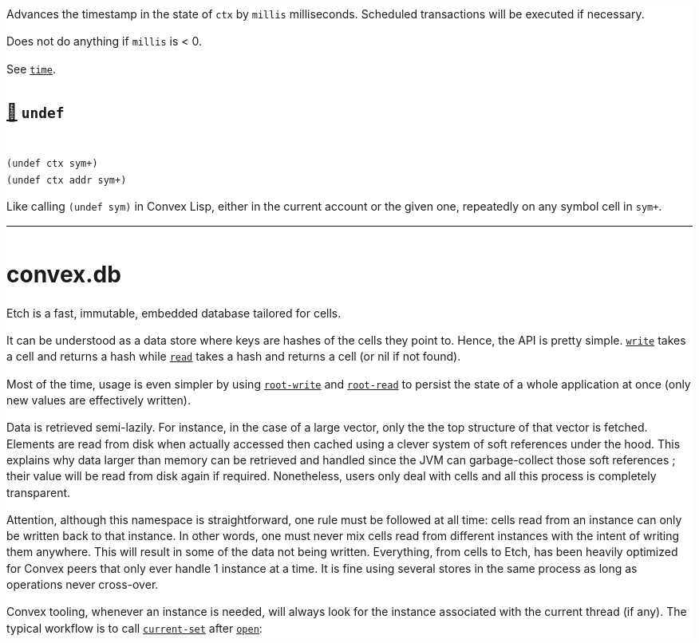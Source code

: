 
Advances the timestamp in the state of `ctx` by `millis` milliseconds.
   Scheduled transactions will be executed if necessary.
  
   Does not do anything if `millis` is < 0.
  
   See [`time`](#convex.cvm/time).

## <a name="convex.cvm/undef">[:page_facing_up:](https://github.com/Convex-Dev/convex.cljc/blob/main/module/cvm/src/main/clj/convex/cvm.clj#L601-L629) `undef`</a>
``` clojure

(undef ctx sym+)
(undef ctx addr sym+)
```


Like calling `(undef sym)` in Convex Lisp, either in the current account or the given one, repeatedly
   on any symbol cell in `sym+`.

-----
# <a name="convex.db">convex.db</a>


Etch is a fast, immutable, embedded database tailored for cells.

   It can be understood as a data store where keys are hashes of the cells they point to.
   Hence, the API is pretty simple. [`write`](#convex.db/write) takes a cell and returns a hash while [`read`](#convex.db/read)
   takes a hash and returns a cell (or nil if not found).

   Most of the time, usage is even simpler by using [`root-write`](#convex.db/root-write) and [`root-read`](#convex.db/root-read) to persist
   the state of a whole application at once (only new values are effectively written).

   Data is retrieved semi-lazily. For instance, in the case of a large vector, only the 
   the top structure of that vector is fetched. Elements are read from disk when actually accessed
   then cached using a clever system of soft references under the hood. This explains why data
   larger than memory can be retrieved and handled since the JVM can garbage-collect those soft
   references ; their value will be read from disk again if required. Nonetheless, users only deal
   with cells and all this process is completely transparent.

   Attention, although this namespace is straightforward, one rule must be followed at all time:
   cells read from an instance can only be written back to that instance. In other words, one
   must never mix cells read from different instances with the intent of writing them anywhere.
   This will result in some of the data not being written. Everything, from cells to Etch, has
   been heavily optimized for Convex peers that only ever handle 1 instance at a time. It is
   fine using several stores in the same process as long as operations never cross-over.

   Convex tooling, whenever an instance is needed, will always look for the instance associated 
   with the current thread (if any). The typical workflow is to call [`current-set`](#convex.db/current-set) after [`open`](#convex.db/open):
